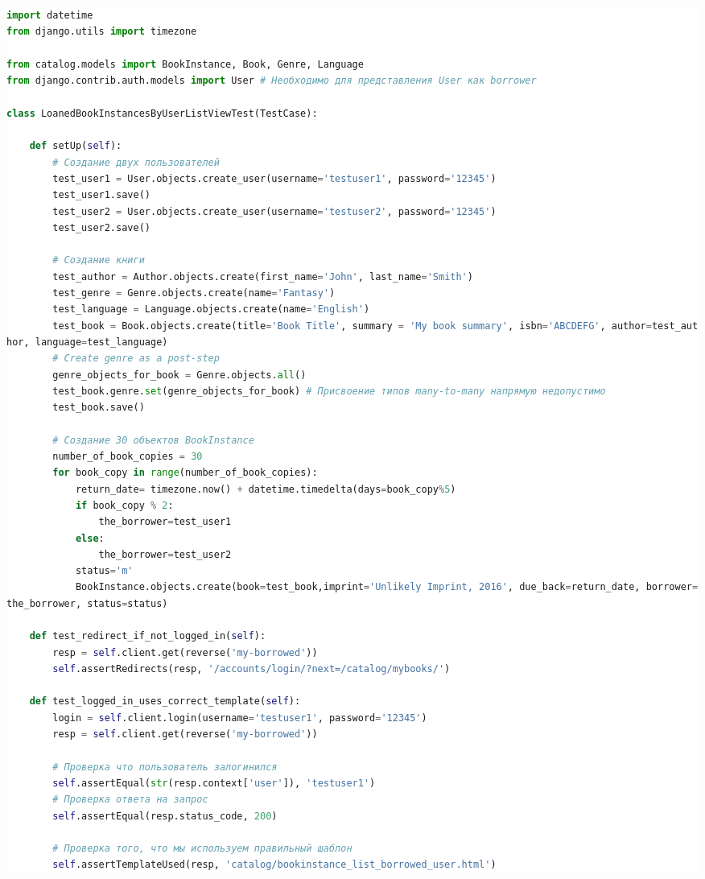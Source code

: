 ```python
import datetime
from django.utils import timezone

from catalog.models import BookInstance, Book, Genre, Language
from django.contrib.auth.models import User # Необходимо для представления User как borrower

class LoanedBookInstancesByUserListViewTest(TestCase):

    def setUp(self):
        # Создание двух пользователей
        test_user1 = User.objects.create_user(username='testuser1', password='12345')
        test_user1.save()
        test_user2 = User.objects.create_user(username='testuser2', password='12345')
        test_user2.save()

        # Создание книги
        test_author = Author.objects.create(first_name='John', last_name='Smith')
        test_genre = Genre.objects.create(name='Fantasy')
        test_language = Language.objects.create(name='English')
        test_book = Book.objects.create(title='Book Title', summary = 'My book summary', isbn='ABCDEFG', author=test_author, language=test_language)
        # Create genre as a post-step
        genre_objects_for_book = Genre.objects.all()
        test_book.genre.set(genre_objects_for_book) # Присвоение типов many-to-many напрямую недопустимо
        test_book.save()

        # Создание 30 объектов BookInstance
        number_of_book_copies = 30
        for book_copy in range(number_of_book_copies):
            return_date= timezone.now() + datetime.timedelta(days=book_copy%5)
            if book_copy % 2:
                the_borrower=test_user1
            else:
                the_borrower=test_user2
            status='m'
            BookInstance.objects.create(book=test_book,imprint='Unlikely Imprint, 2016', due_back=return_date, borrower=the_borrower, status=status)

    def test_redirect_if_not_logged_in(self):
        resp = self.client.get(reverse('my-borrowed'))
        self.assertRedirects(resp, '/accounts/login/?next=/catalog/mybooks/')

    def test_logged_in_uses_correct_template(self):
        login = self.client.login(username='testuser1', password='12345')
        resp = self.client.get(reverse('my-borrowed'))

        # Проверка что пользователь залогинился
        self.assertEqual(str(resp.context['user']), 'testuser1')
        # Проверка ответа на запрос
        self.assertEqual(resp.status_code, 200)

        # Проверка того, что мы используем правильный шаблон
        self.assertTemplateUsed(resp, 'catalog/bookinstance_list_borrowed_user.html')
```
